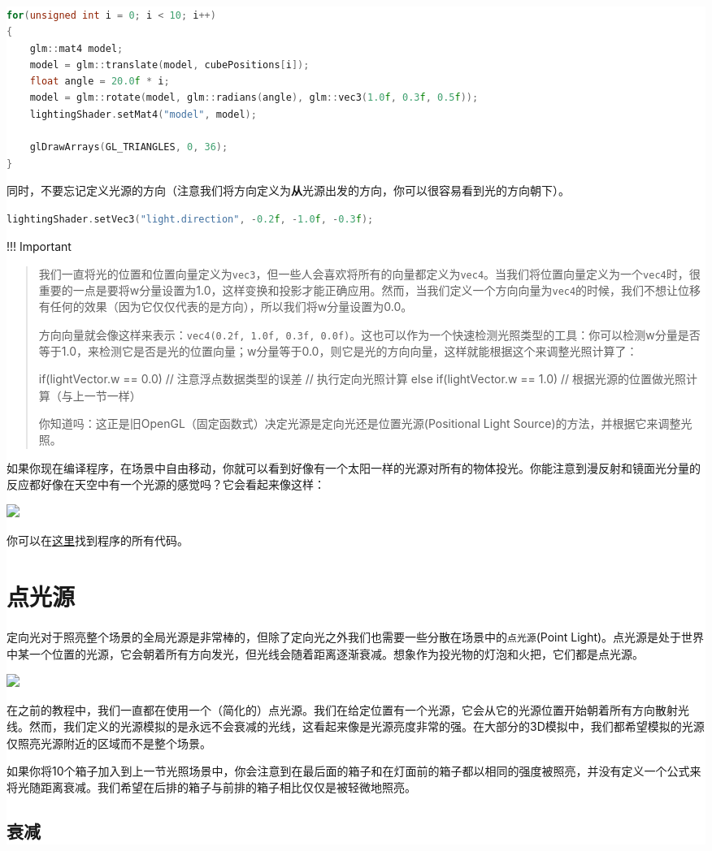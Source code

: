 ```c++
for(unsigned int i = 0; i < 10; i++)
{
    glm::mat4 model;
    model = glm::translate(model, cubePositions[i]);
    float angle = 20.0f * i;
    model = glm::rotate(model, glm::radians(angle), glm::vec3(1.0f, 0.3f, 0.5f));
    lightingShader.setMat4("model", model);

    glDrawArrays(GL_TRIANGLES, 0, 36);
}
```

同时，不要忘记定义光源的方向（注意我们将方向定义为**从**光源出发的方向，你可以很容易看到光的方向朝下）。

```c++
lightingShader.setVec3("light.direction", -0.2f, -1.0f, -0.3f);
```

!!! Important

> 我们一直将光的位置和位置向量定义为`vec3`，但一些人会喜欢将所有的向量都定义为`vec4`。当我们将位置向量定义为一个`vec4`时，很重要的一点是要将w分量设置为1.0，这样变换和投影才能正确应用。然而，当我们定义一个方向向量为`vec4`的时候，我们不想让位移有任何的效果（因为它仅仅代表的是方向），所以我们将w分量设置为0.0。
>
> 方向向量就会像这样来表示：`vec4(0.2f, 1.0f, 0.3f, 0.0f)`。这也可以作为一个快速检测光照类型的工具：你可以检测w分量是否等于1.0，来检测它是否是光的位置向量；w分量等于0.0，则它是光的方向向量，这样就能根据这个来调整光照计算了：
>
> 	if(lightVector.w == 0.0) // 注意浮点数据类型的误差
> 	  // 执行定向光照计算
> 	else if(lightVector.w == 1.0)
> 	  // 根据光源的位置做光照计算（与上一节一样）
>
> 你知道吗：这正是旧OpenGL（固定函数式）决定光源是定向光还是位置光源(Positional Light Source)的方法，并根据它来调整光照。

如果你现在编译程序，在场景中自由移动，你就可以看到好像有一个太阳一样的光源对所有的物体投光。你能注意到漫反射和镜面光分量的反应都好像在天空中有一个光源的感觉吗？它会看起来像这样：

![](../img/02/05/light_casters_directional_light.png)

你可以在[这里](https://learnopengl.com/code_viewer_gh.php?code=src/2.lighting/5.1.light_casters_directional/light_casters_directional.cpp)找到程序的所有代码。

# 点光源

定向光对于照亮整个场景的全局光源是非常棒的，但除了定向光之外我们也需要一些分散在场景中的`点光源`(Point Light)。点光源是处于世界中某一个位置的光源，它会朝着所有方向发光，但光线会随着距离逐渐衰减。想象作为投光物的灯泡和火把，它们都是点光源。

![](../img/02/05/light_casters_point.png)

在之前的教程中，我们一直都在使用一个（简化的）点光源。我们在给定位置有一个光源，它会从它的光源位置开始朝着所有方向散射光线。然而，我们定义的光源模拟的是永远不会衰减的光线，这看起来像是光源亮度非常的强。在大部分的3D模拟中，我们都希望模拟的光源仅照亮光源附近的区域而不是整个场景。

如果你将10个箱子加入到上一节光照场景中，你会注意到在最后面的箱子和在灯面前的箱子都以相同的强度被照亮，并没有定义一个公式来将光随距离衰减。我们希望在后排的箱子与前排的箱子相比仅仅是被轻微地照亮。

## 衰减

